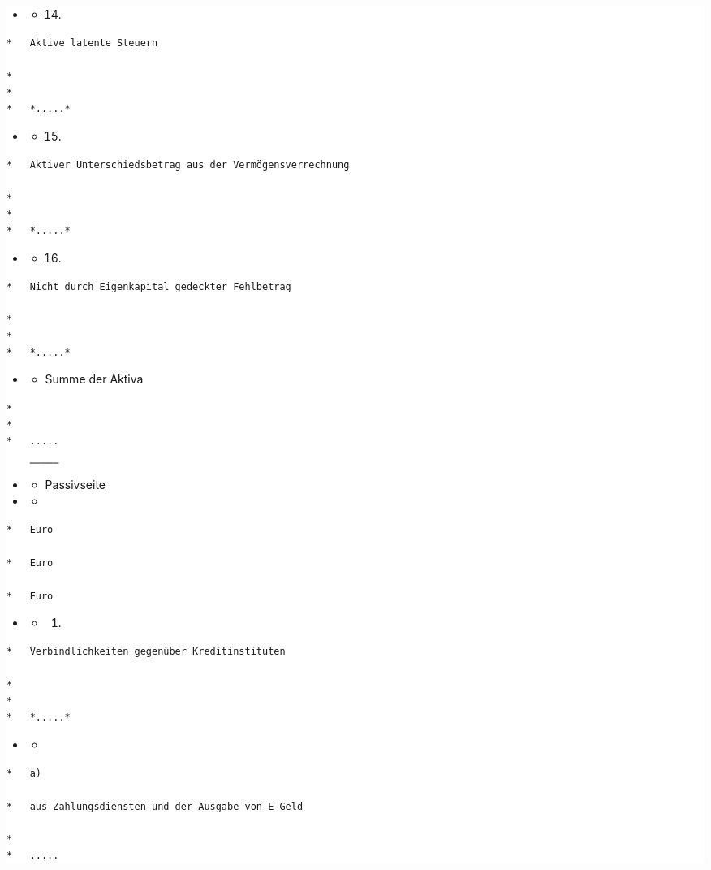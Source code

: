 *    *   14.

    *   Aktive latente Steuern

    *
    *
    *   *.....*


*    *   15.

    *   Aktiver Unterschiedsbetrag aus der Vermögensverrechnung

    *
    *
    *   *.....*


*    *   16.

    *   Nicht durch Eigenkapital gedeckter Fehlbetrag

    *
    *
    *   *.....*


*    *   Summe der Aktiva

    *
    *
    *   .....
        ‗‗‗‗‗




*    *   Passivseite


*    *
    *   Euro

    *   Euro

    *   Euro


*    *   1.

    *   Verbindlichkeiten gegenüber Kreditinstituten

    *
    *
    *   *.....*


*    *
    *   a)

    *   aus Zahlungsdiensten und der Ausgabe von E-Geld

    *
    *   .....
